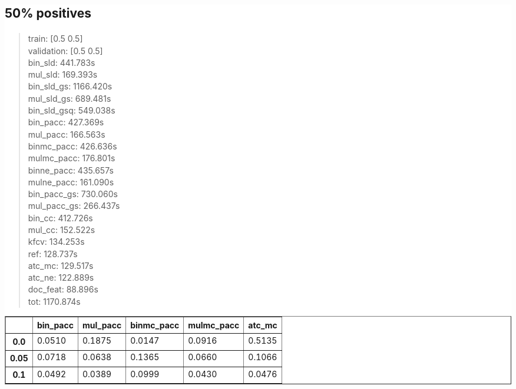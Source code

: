 
## 50% positives
> train: [0.5 0.5]  
> validation: [0.5 0.5]  
> bin_sld: 441.783s  
> mul_sld: 169.393s  
> bin_sld_gs: 1166.420s  
> mul_sld_gs: 689.481s  
> bin_sld_gsq: 549.038s  
> bin_pacc: 427.369s  
> mul_pacc: 166.563s  
> binmc_pacc: 426.636s  
> mulmc_pacc: 176.801s  
> binne_pacc: 435.657s  
> mulne_pacc: 161.090s  
> bin_pacc_gs: 730.060s  
> mul_pacc_gs: 266.437s  
> bin_cc: 412.726s  
> mul_cc: 152.522s  
> kfcv: 134.253s  
> ref: 128.737s  
> atc_mc: 129.517s  
> atc_ne: 122.889s  
> doc_feat: 88.896s  
> tot: 1170.874s  

<table border="1" class="dataframe">
  <thead>
    <tr style="text-align: right;">
      <th></th>
      <th>bin_pacc</th>
      <th>mul_pacc</th>
      <th>binmc_pacc</th>
      <th>mulmc_pacc</th>
      <th>atc_mc</th>
    </tr>
  </thead>
  <tbody>
    <tr>
      <th>0.0</th>
      <td>0.0510</td>
      <td>0.1875</td>
      <td>0.0147</td>
      <td>0.0916</td>
      <td>0.5135</td>
    </tr>
    <tr>
      <th>0.05</th>
      <td>0.0718</td>
      <td>0.0638</td>
      <td>0.1365</td>
      <td>0.0660</td>
      <td>0.1066</td>
    </tr>
    <tr>
      <th>0.1</th>
      <td>0.0492</td>
      <td>0.0389</td>
      <td>0.0999</td>
      <td>0.0430</td>
      <td>0.0476</td>
    </tr>
    <tr>